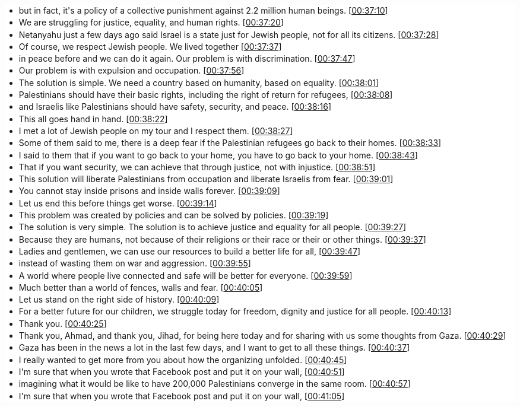 *  but in fact, it's a policy of a collective punishment against 2.2 million human beings. [[00:37:10](https://www.youtube.com/watch?v=Sdti9zXg-NM&t=2230.74s)]
*  We are struggling for justice, equality, and human rights. [[00:37:20](https://www.youtube.com/watch?v=Sdti9zXg-NM&t=2240.34s)]
*  Netanyahu just a few days ago said Israel is a state just for Jewish people, not for all its citizens. [[00:37:28](https://www.youtube.com/watch?v=Sdti9zXg-NM&t=2248.74s)]
*  Of course, we respect Jewish people. We lived together [[00:37:37](https://www.youtube.com/watch?v=Sdti9zXg-NM&t=2257.7s)]
*  in peace before and we can do it again. Our problem is with discrimination. [[00:37:47](https://www.youtube.com/watch?v=Sdti9zXg-NM&t=2267.54s)]
*  Our problem is with expulsion and occupation. [[00:37:56](https://www.youtube.com/watch?v=Sdti9zXg-NM&t=2276.74s)]
*  The solution is simple. We need a country based on humanity, based on equality. [[00:38:01](https://www.youtube.com/watch?v=Sdti9zXg-NM&t=2281.14s)]
*  Palestinians should have their basic rights, including the right of return for refugees, [[00:38:08](https://www.youtube.com/watch?v=Sdti9zXg-NM&t=2288.98s)]
*  and Israelis like Palestinians should have safety, security, and peace. [[00:38:16](https://www.youtube.com/watch?v=Sdti9zXg-NM&t=2296.02s)]
*  This all goes hand in hand. [[00:38:22](https://www.youtube.com/watch?v=Sdti9zXg-NM&t=2302.18s)]
*  I met a lot of Jewish people on my tour and I respect them. [[00:38:27](https://www.youtube.com/watch?v=Sdti9zXg-NM&t=2307.06s)]
*  Some of them said to me, there is a deep fear if the Palestinian refugees go back to their homes. [[00:38:33](https://www.youtube.com/watch?v=Sdti9zXg-NM&t=2313.06s)]
*  I said to them that if you want to go back to your home, you have to go back to your home. [[00:38:43](https://www.youtube.com/watch?v=Sdti9zXg-NM&t=2323.06s)]
*  That if you want security, we can achieve that through justice, not with injustice. [[00:38:51](https://www.youtube.com/watch?v=Sdti9zXg-NM&t=2331.06s)]
*  This solution will liberate Palestinians from occupation and liberate Israelis from fear. [[00:39:01](https://www.youtube.com/watch?v=Sdti9zXg-NM&t=2341.2999999999997s)]
*  You cannot stay inside prisons and inside walls forever. [[00:39:09](https://www.youtube.com/watch?v=Sdti9zXg-NM&t=2349.62s)]
*  Let us end this before things get worse. [[00:39:14](https://www.youtube.com/watch?v=Sdti9zXg-NM&t=2354.1s)]
*  This problem was created by policies and can be solved by policies. [[00:39:19](https://www.youtube.com/watch?v=Sdti9zXg-NM&t=2359.14s)]
*  The solution is very simple. The solution is to achieve justice and equality for all people. [[00:39:27](https://www.youtube.com/watch?v=Sdti9zXg-NM&t=2367.14s)]
*  Because they are humans, not because of their religions or their race or their or other things. [[00:39:37](https://www.youtube.com/watch?v=Sdti9zXg-NM&t=2377.22s)]
*  Ladies and gentlemen, we can use our resources to build a better life for all, [[00:39:47](https://www.youtube.com/watch?v=Sdti9zXg-NM&t=2387.22s)]
*  instead of wasting them on war and aggression. [[00:39:55](https://www.youtube.com/watch?v=Sdti9zXg-NM&t=2395.22s)]
*  A world where people live connected and safe will be better for everyone. [[00:39:59](https://www.youtube.com/watch?v=Sdti9zXg-NM&t=2399.2999999999997s)]
*  Much better than a world of fences, walls and fear. [[00:40:05](https://www.youtube.com/watch?v=Sdti9zXg-NM&t=2405.2999999999997s)]
*  Let us stand on the right side of history. [[00:40:09](https://www.youtube.com/watch?v=Sdti9zXg-NM&t=2409.2999999999997s)]
*  For a better future for our children, we struggle today for freedom, dignity and justice for all people. [[00:40:13](https://www.youtube.com/watch?v=Sdti9zXg-NM&t=2413.2999999999997s)]
*  Thank you. [[00:40:25](https://www.youtube.com/watch?v=Sdti9zXg-NM&t=2425.38s)]
*  Thank you, Ahmad, and thank you, Jihad, for being here today and for sharing with us some thoughts from Gaza. [[00:40:29](https://www.youtube.com/watch?v=Sdti9zXg-NM&t=2429.38s)]
*  Gaza has been in the news a lot in the last few days, and I want to get to all these things. [[00:40:37](https://www.youtube.com/watch?v=Sdti9zXg-NM&t=2437.38s)]
*  I really wanted to get more from you about how the organizing unfolded. [[00:40:45](https://www.youtube.com/watch?v=Sdti9zXg-NM&t=2445.46s)]
*  I'm sure that when you wrote that Facebook post and put it on your wall, [[00:40:51](https://www.youtube.com/watch?v=Sdti9zXg-NM&t=2451.46s)]
*  imagining what it would be like to have 200,000 Palestinians converge in the same room. [[00:40:57](https://www.youtube.com/watch?v=Sdti9zXg-NM&t=2457.46s)]
*  I'm sure that when you wrote that Facebook post and put it on your wall, [[00:41:05](https://www.youtube.com/watch?v=Sdti9zXg-NM&t=2465.46s)]